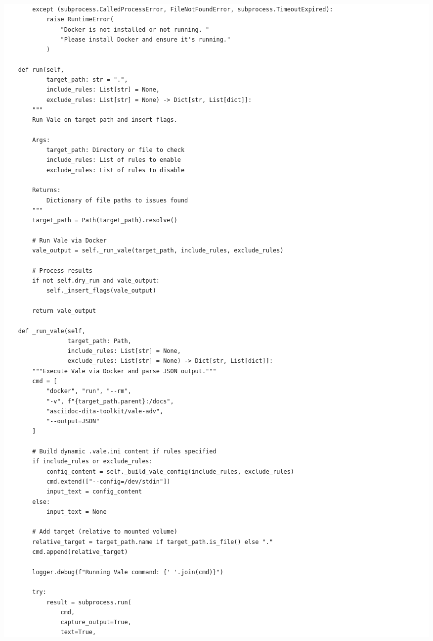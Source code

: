 ```
        except (subprocess.CalledProcessError, FileNotFoundError, subprocess.TimeoutExpired):
            raise RuntimeError(
                "Docker is not installed or not running. "
                "Please install Docker and ensure it's running."
            )

    def run(self,
            target_path: str = ".",
            include_rules: List[str] = None,
            exclude_rules: List[str] = None) -> Dict[str, List[dict]]:
        """
        Run Vale on target path and insert flags.

        Args:
            target_path: Directory or file to check
            include_rules: List of rules to enable
            exclude_rules: List of rules to disable

        Returns:
            Dictionary of file paths to issues found
        """
        target_path = Path(target_path).resolve()

        # Run Vale via Docker
        vale_output = self._run_vale(target_path, include_rules, exclude_rules)

        # Process results
        if not self.dry_run and vale_output:
            self._insert_flags(vale_output)

        return vale_output

    def _run_vale(self,
                  target_path: Path,
                  include_rules: List[str] = None,
                  exclude_rules: List[str] = None) -> Dict[str, List[dict]]:
        """Execute Vale via Docker and parse JSON output."""
        cmd = [
            "docker", "run", "--rm",
            "-v", f"{target_path.parent}:/docs",
            "asciidoc-dita-toolkit/vale-adv",
            "--output=JSON"
        ]

        # Build dynamic .vale.ini content if rules specified
        if include_rules or exclude_rules:
            config_content = self._build_vale_config(include_rules, exclude_rules)
            cmd.extend(["--config=/dev/stdin"])
            input_text = config_content
        else:
            input_text = None

        # Add target (relative to mounted volume)
        relative_target = target_path.name if target_path.is_file() else "."
        cmd.append(relative_target)

        logger.debug(f"Running Vale command: {' '.join(cmd)}")

        try:
            result = subprocess.run(
                cmd,
                capture_output=True,
                text=True,
```